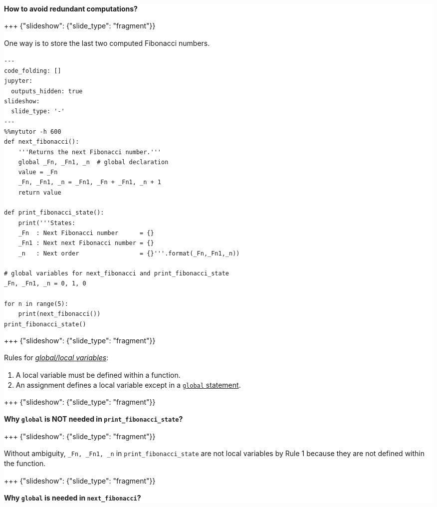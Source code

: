 **How to avoid redundant computations?**

+++ {"slideshow": {"slide_type": "fragment"}}

One way is to store the last two computed Fibonacci numbers.

```{code-cell}
---
code_folding: []
jupyter:
  outputs_hidden: true
slideshow:
  slide_type: '-'
---
%%mytutor -h 600
def next_fibonacci():
    '''Returns the next Fibonacci number.'''
    global _Fn, _Fn1, _n  # global declaration
    value = _Fn
    _Fn, _Fn1, _n = _Fn1, _Fn + _Fn1, _n + 1
    return value

def print_fibonacci_state():
    print('''States:
    _Fn  : Next Fibonacci number      = {}
    _Fn1 : Next next Fibonacci number = {}
    _n   : Next order                 = {}'''.format(_Fn,_Fn1,_n))

# global variables for next_fibonacci and print_fibonacci_state
_Fn, _Fn1, _n = 0, 1, 0

for n in range(5):
    print(next_fibonacci())
print_fibonacci_state()
```

+++ {"slideshow": {"slide_type": "fragment"}}

Rules for [*global/local variables*](https://docs.python.org/3/faq/programming.html#what-are-the-rules-for-local-and-global-variables-in-python):
1. A local variable must be defined within a function.
1. An assignment defines a local variable except in a [`global` statement](https://docs.python.org/3/reference/simple_stmts.html#the-global-statement).

+++ {"slideshow": {"slide_type": "fragment"}}

**Why `global` is NOT needed in `print_fibonacci_state`?**

+++ {"slideshow": {"slide_type": "fragment"}}

Without ambiguity, `_Fn, _Fn1, _n` in `print_fibonacci_state` are not local variables by Rule 1 because they are not defined within the function.

+++ {"slideshow": {"slide_type": "fragment"}}

**Why `global` is needed in `next_fibonacci`?**
